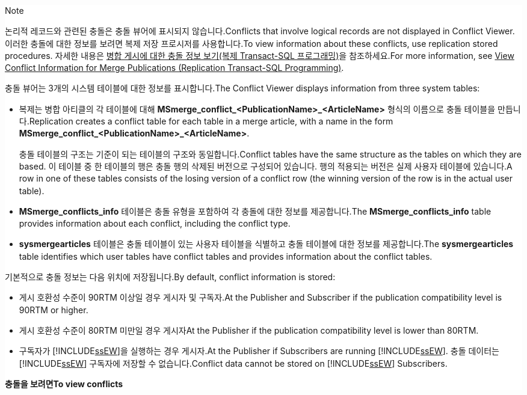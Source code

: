 > [!NOTE]  
>  <span data-ttu-id="21b1e-162">논리적 레코드와 관련된 충돌은 충돌 뷰어에 표시되지 않습니다.</span><span class="sxs-lookup"><span data-stu-id="21b1e-162">Conflicts that involve logical records are not displayed in Conflict Viewer.</span></span> <span data-ttu-id="21b1e-163">이러한 충돌에 대한 정보를 보려면 복제 저장 프로시저를 사용합니다.</span><span class="sxs-lookup"><span data-stu-id="21b1e-163">To view information about these conflicts, use replication stored procedures.</span></span> <span data-ttu-id="21b1e-164">자세한 내용은 [병합 게시에 대한 충돌 정보 보기&#40;복제 Transact-SQL 프로그래밍&#41;](../view-conflict-information-for-merge-publications.md)을 참조하세요.</span><span class="sxs-lookup"><span data-stu-id="21b1e-164">For more information, see [View Conflict Information for Merge Publications &#40;Replication Transact-SQL Programming&#41;](../view-conflict-information-for-merge-publications.md).</span></span>  
  
 <span data-ttu-id="21b1e-165">충돌 뷰어는 3개의 시스템 테이블에 대한 정보를 표시합니다.</span><span class="sxs-lookup"><span data-stu-id="21b1e-165">The Conflict Viewer displays information from three system tables:</span></span>  
  
-   <span data-ttu-id="21b1e-166">복제는 병합 아티클의 각 테이블에 대해 **MSmerge_conflict_\<PublicationName>_\<ArticleName>** 형식의 이름으로 충돌 테이블을 만듭니다.</span><span class="sxs-lookup"><span data-stu-id="21b1e-166">Replication creates a conflict table for each table in a merge article, with a name in the form **MSmerge_conflict_\<PublicationName>_\<ArticleName>**.</span></span>  
  
     <span data-ttu-id="21b1e-167">충돌 테이블의 구조는 기준이 되는 테이블의 구조와 동일합니다.</span><span class="sxs-lookup"><span data-stu-id="21b1e-167">Conflict tables have the same structure as the tables on which they are based.</span></span> <span data-ttu-id="21b1e-168">이 테이블 중 한 테이블의 행은 충돌 행의 삭제된 버전으로 구성되어 있습니다. 행의 적용되는 버전은 실제 사용자 테이블에 있습니다.</span><span class="sxs-lookup"><span data-stu-id="21b1e-168">A row in one of these tables consists of the losing version of a conflict row (the winning version of the row is in the actual user table).</span></span>  
  
-   <span data-ttu-id="21b1e-169">**MSmerge_conflicts_info** 테이블은 충돌 유형을 포함하여 각 충돌에 대한 정보를 제공합니다.</span><span class="sxs-lookup"><span data-stu-id="21b1e-169">The **MSmerge_conflicts_info** table provides information about each conflict, including the conflict type.</span></span>  
  
-   <span data-ttu-id="21b1e-170">**sysmergearticles** 테이블은 충돌 테이블이 있는 사용자 테이블을 식별하고 충돌 테이블에 대한 정보를 제공합니다.</span><span class="sxs-lookup"><span data-stu-id="21b1e-170">The **sysmergearticles** table identifies which user tables have conflict tables and provides information about the conflict tables.</span></span>  
  
 <span data-ttu-id="21b1e-171">기본적으로 충돌 정보는 다음 위치에 저장됩니다.</span><span class="sxs-lookup"><span data-stu-id="21b1e-171">By default, conflict information is stored:</span></span>  
  
-   <span data-ttu-id="21b1e-172">게시 호환성 수준이 90RTM 이상일 경우 게시자 및 구독자.</span><span class="sxs-lookup"><span data-stu-id="21b1e-172">At the Publisher and Subscriber if the publication compatibility level is 90RTM or higher.</span></span>  
  
-   <span data-ttu-id="21b1e-173">게시 호환성 수준이 80RTM 미만일 경우 게시자</span><span class="sxs-lookup"><span data-stu-id="21b1e-173">At the Publisher if the publication compatibility level is lower than 80RTM.</span></span>  
  
-   <span data-ttu-id="21b1e-174">구독자가 [!INCLUDE[ssEW](../../../includes/ssew-md.md)]을 실행하는 경우 게시자.</span><span class="sxs-lookup"><span data-stu-id="21b1e-174">At the Publisher if Subscribers are running [!INCLUDE[ssEW](../../../includes/ssew-md.md)].</span></span> <span data-ttu-id="21b1e-175">충돌 데이터는 [!INCLUDE[ssEW](../../../includes/ssew-md.md)] 구독자에 저장할 수 없습니다.</span><span class="sxs-lookup"><span data-stu-id="21b1e-175">Conflict data cannot be stored on [!INCLUDE[ssEW](../../../includes/ssew-md.md)] Subscribers.</span></span>  
  
 <span data-ttu-id="21b1e-176">**충돌을 보려면**</span><span class="sxs-lookup"><span data-stu-id="21b1e-176">**To view conflicts**</span></span>  
  